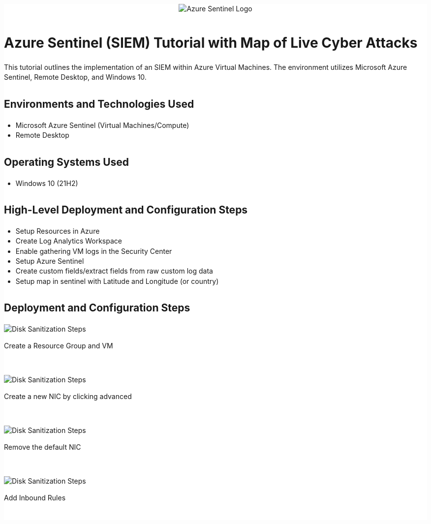 <p align="center">
<img src="https://i.imgur.com/sZVzrrQ.png" alt="Azure Sentinel Logo"/>
</p>

<h1>Azure Sentinel (SIEM) Tutorial with Map of Live Cyber Attacks</h1>
This tutorial outlines the implementation of an SIEM within Azure Virtual Machines. The environment utilizes Microsoft Azure Sentinel, Remote Desktop, and Windows 10. <br />


<h2>Environments and Technologies Used</h2>

- Microsoft Azure Sentinel (Virtual Machines/Compute)
- Remote Desktop

<h2>Operating Systems Used </h2>

- Windows 10 (21H2)

<h2>High-Level Deployment and Configuration Steps</h2>

- Setup Resources in Azure
- Create Log Analytics Workspace
- Enable gathering VM logs in the Security Center
- Setup Azure Sentinel
- Create custom fields/extract fields from raw custom log data
- Setup map in sentinel with Latitude and Longitude (or country)

<h2>Deployment and Configuration Steps</h2>

<p>
<img src="https://i.imgur.com/Y1wnBlJ.png" height="80%" width="80%" alt="Disk Sanitization Steps"/>
</p>
<p>
Create a Resource Group and VM
</p>
<br />

<p>
<img src="https://i.imgur.com/3gntJtQ.png" height="80%" width="80%" alt="Disk Sanitization Steps"/>
</p>
<p>
Create a new NIC by clicking advanced
</p>
<br />

<p>
<img src="https://i.imgur.com/SW0mXPc.png" height="80%" width="80%" alt="Disk Sanitization Steps"/>
</p>
<p>
Remove the default NIC
</p>
<br />

<p>
<img src="https://i.imgur.com/SW0mXPc.png" height="80%" width="80%" alt="Disk Sanitization Steps"/>
</p>
<p>
Add Inbound Rules
</p>
<br />
